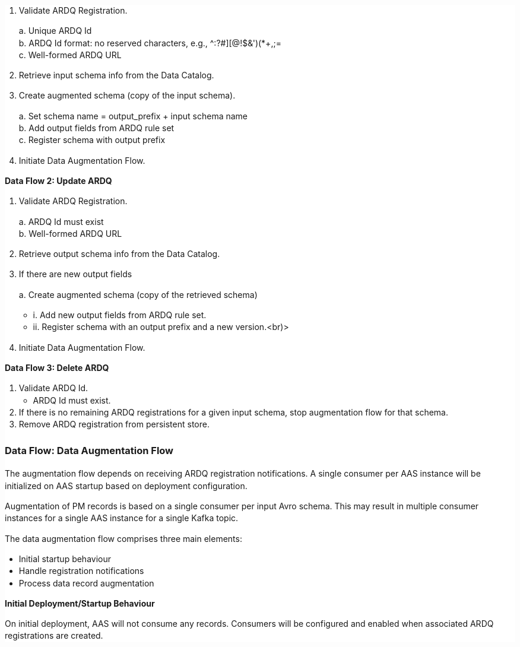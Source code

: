 1. Validate ARDQ Registration.

   a. Unique ARDQ Id <br>
   b. ARDQ Id format: no reserved characters, e.g., ^:?#][@!$&')(*+,;= <br>
   c. Well-formed ARDQ URL<br>
2. Retrieve input schema info from the Data Catalog.

3. Create augmented schema (copy of the input schema).

   a. Set schema name = output_prefix + input schema name<br>
   b. Add output fields from ARDQ rule set<br>
   c. Register schema with output prefix<br>

4. Initiate Data Augmentation Flow.


**Data Flow 2: Update ARDQ**

1. Validate ARDQ Registration.

   a. ARDQ Id must exist <br>
   b. Well-formed ARDQ URL<br>

2. Retrieve output schema info from the Data Catalog.

3. If there are new output fields

   a. Create augmented schema (copy of the retrieved schema)<br>
   - i. Add new output fields from ARDQ rule set. <br>
   - ii. Register schema with an output prefix and a new version.<br)>

4. Initiate Data Augmentation Flow.

**Data Flow 3: Delete ARDQ**

1. Validate ARDQ Id.
   - ARDQ Id must exist.
2. If there is no remaining ARDQ registrations for a given input schema, stop augmentation flow for that schema.
3. Remove ARDQ registration from persistent store.

### Data Flow: Data Augmentation Flow

The augmentation flow depends on receiving ARDQ registration notifications.  A single consumer per AAS instance will be initialized on AAS startup based on deployment configuration.

Augmentation of PM records is based on a single consumer per input Avro schema.  This may result in multiple consumer instances for a single AAS
instance for a single Kafka topic.

The data augmentation flow comprises three main elements:

* Initial startup behaviour
* Handle registration notifications
* Process data record augmentation

**Initial Deployment/Startup Behaviour**

On initial deployment, AAS will not consume any records. Consumers will be configured and enabled when associated ARDQ registrations are created.
